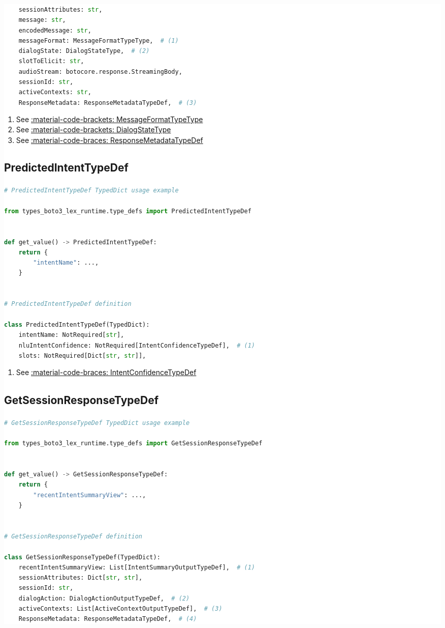 ```python
    sessionAttributes: str,
    message: str,
    encodedMessage: str,
    messageFormat: MessageFormatTypeType,  # (1)
    dialogState: DialogStateType,  # (2)
    slotToElicit: str,
    audioStream: botocore.response.StreamingBody,
    sessionId: str,
    activeContexts: str,
    ResponseMetadata: ResponseMetadataTypeDef,  # (3)
```

1. See [:material-code-brackets: MessageFormatTypeType](./literals.md#messageformattypetype)
2. See [:material-code-brackets: DialogStateType](./literals.md#dialogstatetype)
3. See [:material-code-braces: ResponseMetadataTypeDef](./type_defs.md#responsemetadatatypedef)

## PredictedIntentTypeDef

```python
# PredictedIntentTypeDef TypedDict usage example

from types_boto3_lex_runtime.type_defs import PredictedIntentTypeDef


def get_value() -> PredictedIntentTypeDef:
    return {
        "intentName": ...,
    }


# PredictedIntentTypeDef definition

class PredictedIntentTypeDef(TypedDict):
    intentName: NotRequired[str],
    nluIntentConfidence: NotRequired[IntentConfidenceTypeDef],  # (1)
    slots: NotRequired[Dict[str, str]],
```

1. See [:material-code-braces: IntentConfidenceTypeDef](./type_defs.md#intentconfidencetypedef)

## GetSessionResponseTypeDef

```python
# GetSessionResponseTypeDef TypedDict usage example

from types_boto3_lex_runtime.type_defs import GetSessionResponseTypeDef


def get_value() -> GetSessionResponseTypeDef:
    return {
        "recentIntentSummaryView": ...,
    }


# GetSessionResponseTypeDef definition

class GetSessionResponseTypeDef(TypedDict):
    recentIntentSummaryView: List[IntentSummaryOutputTypeDef],  # (1)
    sessionAttributes: Dict[str, str],
    sessionId: str,
    dialogAction: DialogActionOutputTypeDef,  # (2)
    activeContexts: List[ActiveContextOutputTypeDef],  # (3)
    ResponseMetadata: ResponseMetadataTypeDef,  # (4)
```
